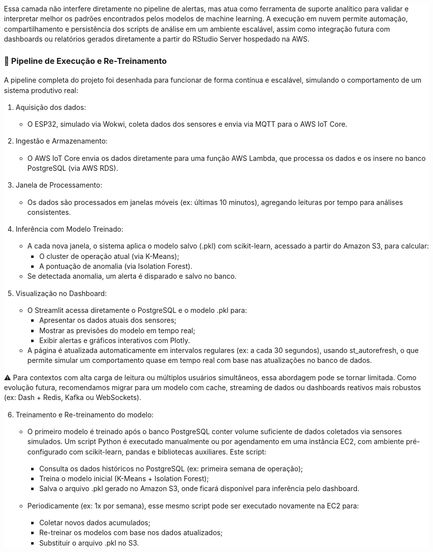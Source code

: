 Essa camada não interfere diretamente no pipeline de alertas, mas atua como ferramenta de suporte analítico para validar e interpretar melhor os padrões encontrados pelos modelos de machine learning. A execução em nuvem permite automação, compartilhamento e persistência dos scripts de análise em um ambiente escalável, assim como integração futura com dashboards ou relatórios gerados diretamente a partir do RStudio Server hospedado na AWS. 

### 🔄 Pipeline de Execução e Re-Treinamento 
A pipeline completa do projeto foi desenhada para funcionar de forma contínua e escalável, simulando o comportamento de um sistema produtivo real: 

1. Aquisição dos dados:
   - O ESP32, simulado via Wokwi, coleta dados dos sensores e envia via MQTT para o AWS IoT Core. 

2. Ingestão e Armazenamento:
   - O AWS IoT Core envia os dados diretamente para uma função AWS Lambda, que processa os dados e os insere no banco PostgreSQL (via AWS RDS). 

3. Janela de Processamento:
   - Os dados são processados em janelas móveis (ex: últimas 10 minutos), agregando leituras por tempo para análises consistentes. 

4. Inferência com Modelo Treinado:
   - A cada nova janela, o sistema aplica o modelo salvo (.pkl) com scikit-learn, acessado a partir do Amazon S3, para calcular: 
     - O cluster de operação atual (via K-Means); 
     - A pontuação de anomalia (via Isolation Forest). 
   - Se detectada anomalia, um alerta é disparado e salvo no banco. 

5. Visualização no Dashboard:
   - O Streamlit acessa diretamente o PostgreSQL e o modelo .pkl para: 
     - Apresentar os dados atuais dos sensores; 
     - Mostrar as previsões do modelo em tempo real; 
     - Exibir alertas e gráficos interativos com Plotly. 
   - A página é atualizada automaticamente em intervalos regulares (ex: a cada 30 segundos), usando st_autorefresh, o que permite simular um comportamento quase em tempo real com base nas atualizações no banco de dados. 

⚠️ Para contextos com alta carga de leitura ou múltiplos usuários simultâneos, essa abordagem pode se tornar limitada. Como evolução futura, recomendamos migrar para um modelo com cache, streaming de dados ou dashboards reativos mais robustos (ex: Dash + Redis, Kafka ou WebSockets). 

6. Treinamento e Re-treinamento do modelo: 

   - O primeiro modelo é treinado após o banco PostgreSQL conter volume suficiente de dados coletados via sensores simulados. Um script Python é executado manualmente ou por agendamento em uma instância EC2, com ambiente pré-configurado com scikit-learn, pandas e bibliotecas auxiliares. Este script:
     - Consulta os dados históricos no PostgreSQL (ex: primeira semana de operação);
     - Treina o modelo inicial (K-Means + Isolation Forest);
     - Salva o arquivo .pkl gerado no Amazon S3, onde ficará disponível para inferência pelo dashboard. 

   - Periodicamente (ex: 1x por semana), esse mesmo script pode ser executado novamente na EC2 para:
     - Coletar novos dados acumulados; 
     - Re-treinar os modelos com base nos dados atualizados; 
     - Substituir o arquivo .pkl no S3. 
